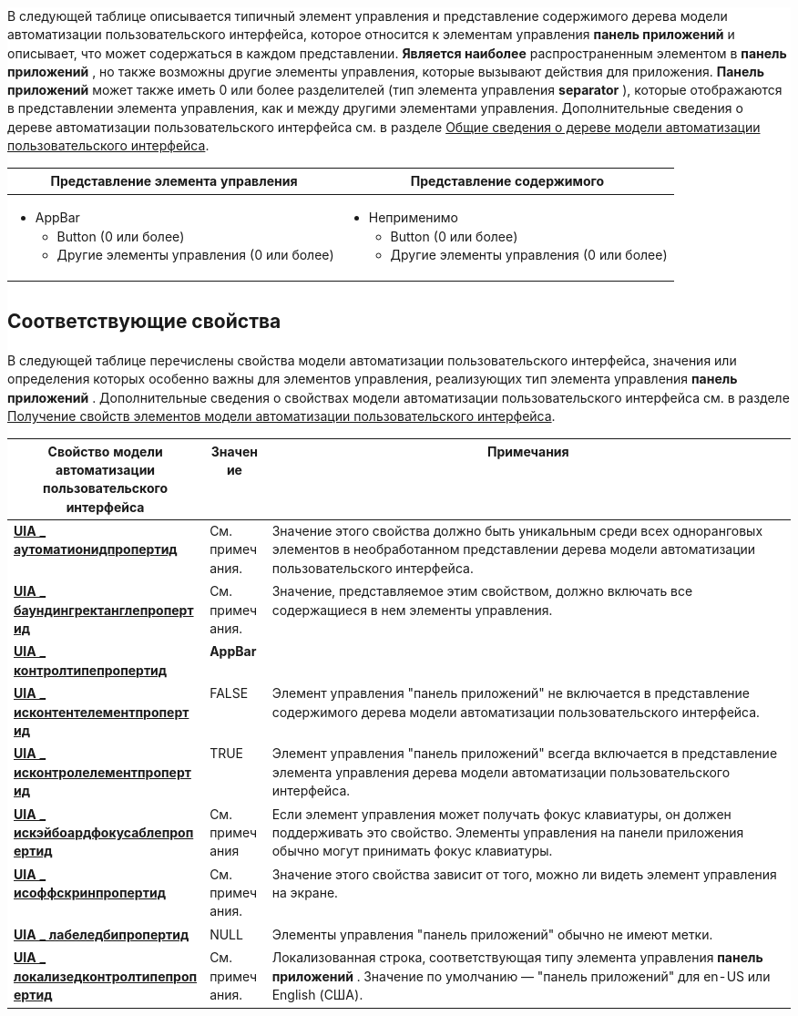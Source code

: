 В следующей таблице описывается типичный элемент управления и представление содержимого дерева модели автоматизации пользовательского интерфейса, которое относится к элементам управления **панель приложений** и описывает, что может содержаться в каждом представлении. **Является наиболее** распространенным элементом в **панель приложений** , но также возможны другие элементы управления, которые вызывают действия для приложения. **Панель приложений** может также иметь 0 или более разделителей (тип элемента управления **separator** ), которые отображаются в представлении элемента управления, как и между другими элементами управления. Дополнительные сведения о дереве автоматизации пользовательского интерфейса см. в разделе [Общие сведения о дереве модели автоматизации пользовательского интерфейса](uiauto-treeoverview.md).




| Представление элемента управления | Представление содержимого | 
|--------------|--------------|
| <ul><li>AppBar<ul><li>Button (0 или более)</li><li>Другие элементы управления (0 или более)</li></ul></li></ul> | <ul><li>Неприменимо<ul><li>Button (0 или более)</li><li>Другие элементы управления (0 или более)</li></ul></li></ul> | 




 

## <a name="relevant-properties"></a>Соответствующие свойства

В следующей таблице перечислены свойства модели автоматизации пользовательского интерфейса, значения или определения которых особенно важны для элементов управления, реализующих тип элемента управления **панель приложений** . Дополнительные сведения о свойствах модели автоматизации пользовательского интерфейса см. в разделе [Получение свойств элементов модели автоматизации пользовательского интерфейса](uiauto-propertiesforclients.md).



| Свойство модели автоматизации пользовательского интерфейса                                                                                              | Значение      | Примечания                                                                                                                                                                                                                       |
|---------------------------------------------------------------------------------------------------------------------|------------|-----------------------------------------------------------------------------------------------------------------------------------------------------------------------------------------------------------------------------|
| [**UIA \_ аутоматионидпропертид**](uiauto-automation-element-propids.md)                 | См. примечания. | Значение этого свойства должно быть уникальным среди всех одноранговых элементов в необработанном представлении дерева модели автоматизации пользовательского интерфейса.                                                                                                                |
| [**UIA \_ баундингректанглепропертид**](uiauto-automation-element-propids.md)       | См. примечания. | Значение, представляемое этим свойством, должно включать все содержащиеся в нем элементы управления.                                                                                                                                    |
| [**UIA \_ контролтипепропертид**](uiauto-automation-element-propids.md)                   | **AppBar** |                                                                                                                                                                                                                             |
| [**UIA \_ исконтентелементпропертид**](uiauto-automation-element-propids.md)         | FALSE      | Элемент управления "панель приложений" не включается в представление содержимого дерева модели автоматизации пользовательского интерфейса.                                                                                                                                           |
| [**UIA \_ исконтролелементпропертид**](uiauto-automation-element-propids.md)         | TRUE       | Элемент управления "панель приложений" всегда включается в представление элемента управления дерева модели автоматизации пользовательского интерфейса.                                                                                                                                        |
| [**UIA \_ искэйбоардфокусаблепропертид**](uiauto-automation-element-propids.md)   | См. примечания  | Если элемент управления может получать фокус клавиатуры, он должен поддерживать это свойство. Элементы управления на панели приложения обычно могут принимать фокус клавиатуры.                                                                                    |
| [**UIA \_ исоффскринпропертид**](uiauto-automation-element-propids.md)                   | См. примечания. | Значение этого свойства зависит от того, можно ли видеть элемент управления на экране.                                                                                                                                        |
| [**UIA \_ лабеледбипропертид**](uiauto-automation-element-propids.md)                       | NULL       | Элементы управления "панель приложений" обычно не имеют метки.                                                                                                                                                                               |
| [**UIA \_ локализедконтролтипепропертид**](uiauto-automation-element-propids.md) | См. примечания. | Локализованная строка, соответствующая типу элемента управления **панель приложений** . Значение по умолчанию — "панель приложений" для en-US или English (США).                                                                                         |
